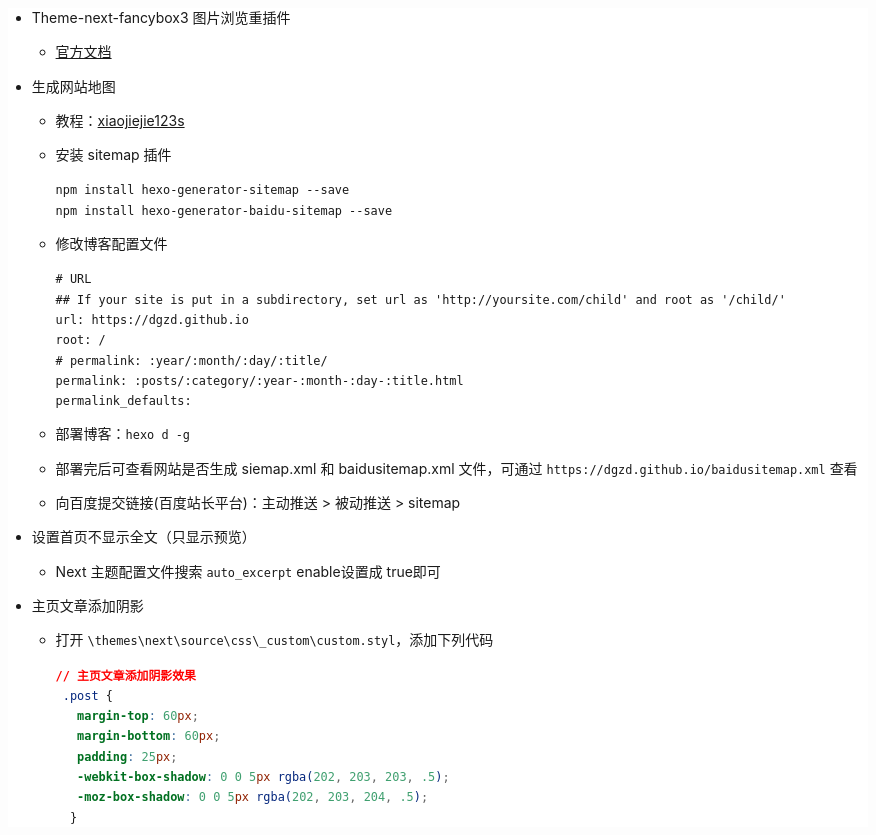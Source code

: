 * Theme-next-fancybox3 图片浏览重插件

  * [官方文档](https://github.com/theme-next/theme-next-fancybox3)


* 生成网站地图 

  * 教程：[xiaojiejie123s](https://blog.csdn.net/xiaojiejie123s/article/details/77922625)

  * 安装 sitemap 插件

    ```shell
    npm install hexo-generator-sitemap --save     
    npm install hexo-generator-baidu-sitemap --save
    ```

  * 修改博客配置文件

    ```
    # URL
    ## If your site is put in a subdirectory, set url as 'http://yoursite.com/child' and root as '/child/'
    url: https://dgzd.github.io
    root: /
    # permalink: :year/:month/:day/:title/
    permalink: :posts/:category/:year-:month-:day-:title.html
    permalink_defaults:
    ```

  * 部署博客：`hexo d -g`

  * 部署完后可查看网站是否生成 siemap.xml 和 baidusitemap.xml 文件，可通过 `https://dgzd.github.io/baidusitemap.xml` 查看

  * 向百度提交链接(百度站长平台)：主动推送 > 被动推送 > sitemap



* 设置首页不显示全文（只显示预览）

  * Next 主题配置文件搜索 `auto_excerpt` enable设置成 true即可

* 主页文章添加阴影

  * 打开 `\themes\next\source\css\_custom\custom.styl`，添加下列代码

    ```css
    // 主页文章添加阴影效果
     .post {
       margin-top: 60px;
       margin-bottom: 60px;
       padding: 25px;
       -webkit-box-shadow: 0 0 5px rgba(202, 203, 203, .5);
       -moz-box-shadow: 0 0 5px rgba(202, 203, 204, .5);
      }
    ```

